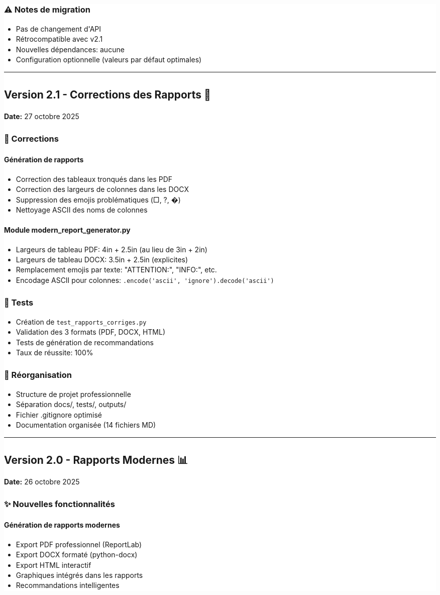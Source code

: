 ### ⚠️ Notes de migration
- Pas de changement d'API
- Rétrocompatible avec v2.1
- Nouvelles dépendances: aucune
- Configuration optionnelle (valeurs par défaut optimales)

---

## Version 2.1 - Corrections des Rapports 📄
**Date:** 27 octobre 2025

### 🐛 Corrections

#### Génération de rapports
- Correction des tableaux tronqués dans les PDF
- Correction des largeurs de colonnes dans les DOCX
- Suppression des emojis problématiques (□, ?, �)
- Nettoyage ASCII des noms de colonnes

#### Module modern_report_generator.py
- Largeurs de tableau PDF: 4in + 2.5in (au lieu de 3in + 2in)
- Largeurs de tableau DOCX: 3.5in + 2.5in (explicites)
- Remplacement emojis par texte: "ATTENTION:", "INFO:", etc.
- Encodage ASCII pour colonnes: `.encode('ascii', 'ignore').decode('ascii')`

### 🧪 Tests
- Création de `test_rapports_corriges.py`
- Validation des 3 formats (PDF, DOCX, HTML)
- Tests de génération de recommandations
- Taux de réussite: 100%

### 📁 Réorganisation
- Structure de projet professionnelle
- Séparation docs/, tests/, outputs/
- Fichier .gitignore optimisé
- Documentation organisée (14 fichiers MD)

---

## Version 2.0 - Rapports Modernes 📊
**Date:** 26 octobre 2025

### ✨ Nouvelles fonctionnalités

#### Génération de rapports modernes
- Export PDF professionnel (ReportLab)
- Export DOCX formaté (python-docx)
- Export HTML interactif
- Graphiques intégrés dans les rapports
- Recommandations intelligentes
